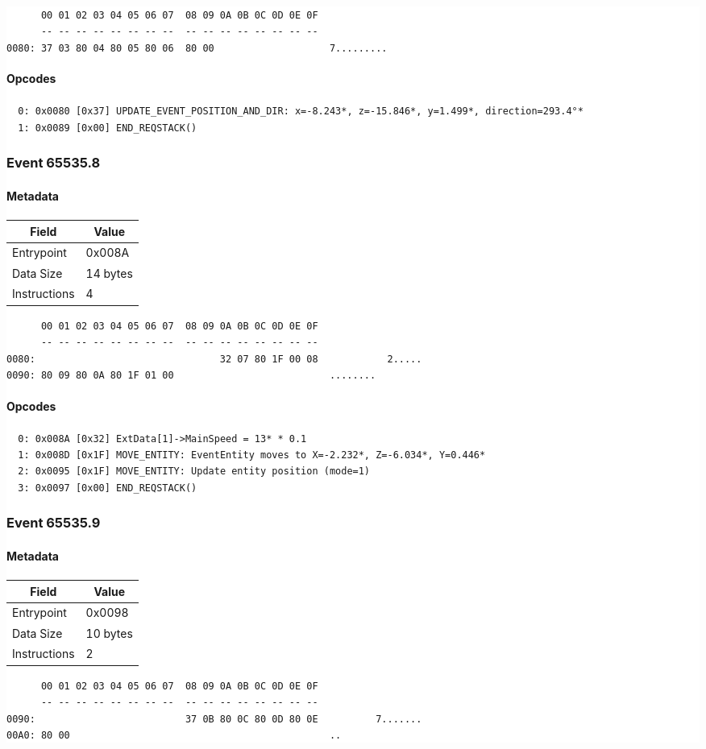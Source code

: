 ```
      00 01 02 03 04 05 06 07  08 09 0A 0B 0C 0D 0E 0F
      -- -- -- -- -- -- -- --  -- -- -- -- -- -- -- --
0080: 37 03 80 04 80 05 80 06  80 00                    7.........      
```

#### Opcodes

```
  0: 0x0080 [0x37] UPDATE_EVENT_POSITION_AND_DIR: x=-8.243*, z=-15.846*, y=1.499*, direction=293.4°*
  1: 0x0089 [0x00] END_REQSTACK()
```

### Event 65535.8

#### Metadata

| Field        | Value    |
|--------------|----------|
| Entrypoint   | 0x008A   |
| Data Size    | 14 bytes |
| Instructions | 4        |

```
      00 01 02 03 04 05 06 07  08 09 0A 0B 0C 0D 0E 0F
      -- -- -- -- -- -- -- --  -- -- -- -- -- -- -- --
0080:                                32 07 80 1F 00 08            2.....
0090: 80 09 80 0A 80 1F 01 00                           ........        
```

#### Opcodes

```
  0: 0x008A [0x32] ExtData[1]->MainSpeed = 13* * 0.1
  1: 0x008D [0x1F] MOVE_ENTITY: EventEntity moves to X=-2.232*, Z=-6.034*, Y=0.446*
  2: 0x0095 [0x1F] MOVE_ENTITY: Update entity position (mode=1)
  3: 0x0097 [0x00] END_REQSTACK()
```

### Event 65535.9

#### Metadata

| Field        | Value    |
|--------------|----------|
| Entrypoint   | 0x0098   |
| Data Size    | 10 bytes |
| Instructions | 2        |

```
      00 01 02 03 04 05 06 07  08 09 0A 0B 0C 0D 0E 0F
      -- -- -- -- -- -- -- --  -- -- -- -- -- -- -- --
0090:                          37 0B 80 0C 80 0D 80 0E          7.......
00A0: 80 00                                             ..              
```
